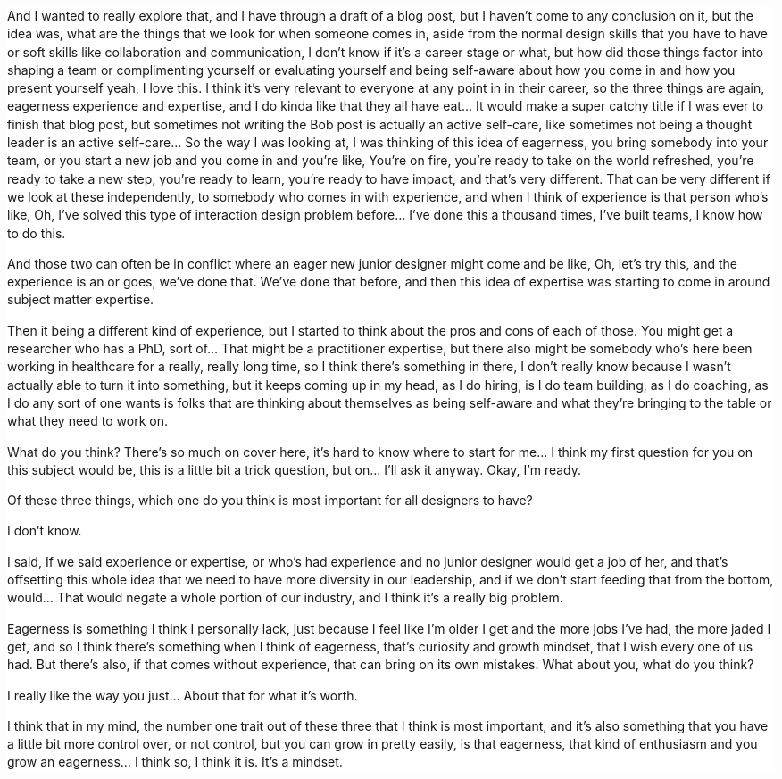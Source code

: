 And I wanted to really explore that, and I have through a draft of a blog post, but I haven&#8217;t come to any conclusion on it, but the idea was, what are the things that we look for when someone comes in, aside from the normal design skills that you have to have or soft skills like collaboration and communication, I don&#8217;t know if it&#8217;s a career stage or what, but how did those things factor into shaping a team or complimenting yourself or evaluating yourself and being self-aware about how you come in and how you present yourself yeah, I love this. I think it&#8217;s very relevant to everyone at any point in in their career, so the three things are again, eagerness experience and expertise, and I do kinda like that they all have eat&hellip; It would make a super catchy title if I was ever to finish that blog post, but sometimes not writing the Bob post is actually an active self-care, like sometimes not being a thought leader is an active self-care&hellip; So the way I was looking at, I was thinking of this idea of eagerness, you bring somebody into your team, or you start a new job and you come in and you&#8217;re like, You&#8217;re on fire, you&#8217;re ready to take on the world refreshed, you&#8217;re ready to take a new step, you&#8217;re ready to learn, you&#8217;re ready to have impact, and that&#8217;s very different. That can be very different if we look at these independently, to somebody who comes in with experience, and when I think of experience is that person who&#8217;s like, Oh, I&#8217;ve solved this type of interaction design problem before&hellip; I&#8217;ve done this a thousand times, I&#8217;ve built teams, I know how to do this.

And those two can often be in conflict where an eager new junior designer might come and be like, Oh, let&#8217;s try this, and the experience is an or goes, we&#8217;ve done that. We&#8217;ve done that before, and then this idea of expertise was starting to come in around subject matter expertise.

Then it being a different kind of experience, but I started to think about the pros and cons of each of those. You might get a researcher who has a PhD, sort of&hellip; That might be a practitioner expertise, but there also might be somebody who&#8217;s here been working in healthcare for a really, really long time, so I think there&#8217;s something in there, I don&#8217;t really know because I wasn&#8217;t actually able to turn it into something, but it keeps coming up in my head, as I do hiring, is I do team building, as I do coaching, as I do any sort of one wants is folks that are thinking about themselves as being self-aware and what they&#8217;re bringing to the table or what they need to work on.

What do you think? There&#8217;s so much on cover here, it&#8217;s hard to know where to start for me&hellip; I think my first question for you on this subject would be, this is a little bit a trick question, but on&hellip; I&#8217;ll ask it anyway. Okay, I&#8217;m ready.

Of these three things, which one do you think is most important for all designers to have?

I don&#8217;t know.

I said, If we said experience or expertise, or who&#8217;s had experience and no junior designer would get a job of her, and that&#8217;s offsetting this whole idea that we need to have more diversity in our leadership, and if we don&#8217;t start feeding that from the bottom, would&hellip; That would negate a whole portion of our industry, and I think it&#8217;s a really big problem.

Eagerness is something I think I personally lack, just because I feel like I&#8217;m older I get and the more jobs I&#8217;ve had, the more jaded I get, and so I think there&#8217;s something when I think of eagerness, that&#8217;s curiosity and growth mindset, that I wish every one of us had. But there&#8217;s also, if that comes without experience, that can bring on its own mistakes. What about you, what do you think?

I really like the way you just&hellip; About that for what it&#8217;s worth.

I think that in my mind, the number one trait out of these three that I think is most important, and it&#8217;s also something that you have a little bit more control over, or not control, but you can grow in pretty easily, is that eagerness, that kind of enthusiasm and you grow an eagerness&hellip; I think so, I think it is. It&#8217;s a mindset.
